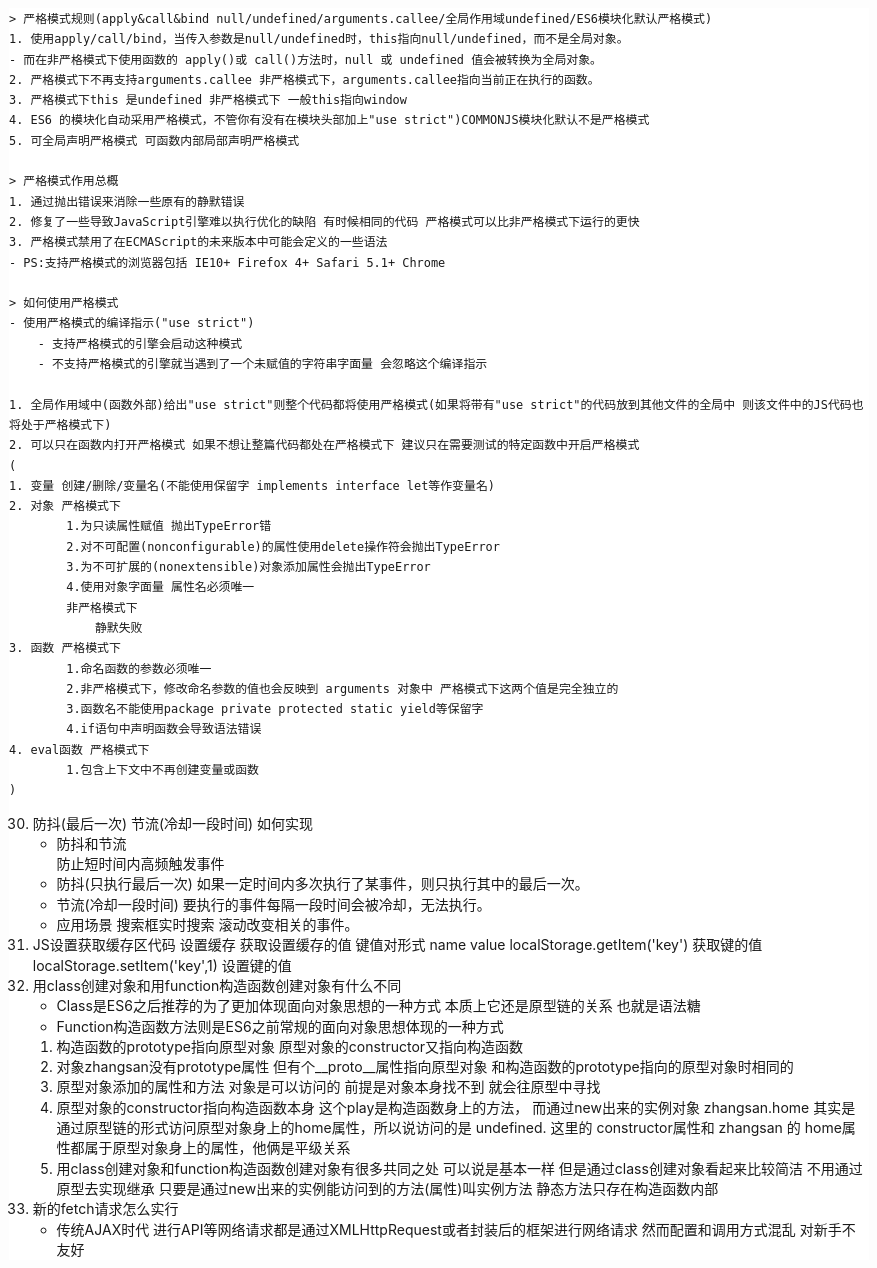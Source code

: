     > 严格模式规则(apply&call&bind null/undefined/arguments.callee/全局作用域undefined/ES6模块化默认严格模式)
    1. 使用apply/call/bind，当传入参数是null/undefined时，this指向null/undefined，而不是全局对象。
    - 而在非严格模式下使用函数的 apply()或 call()方法时，null 或 undefined 值会被转换为全局对象。
    2. 严格模式下不再支持arguments.callee 非严格模式下，arguments.callee指向当前正在执行的函数。
    3. 严格模式下this 是undefined 非严格模式下 一般this指向window
    4. ES6 的模块化自动采用严格模式，不管你有没有在模块头部加上"use strict")COMMONJS模块化默认不是严格模式
    5. 可全局声明严格模式 可函数内部局部声明严格模式
    
    > 严格模式作用总概
    1. 通过抛出错误来消除一些原有的静默错误
    2. 修复了一些导致JavaScript引擎难以执行优化的缺陷 有时候相同的代码 严格模式可以比非严格模式下运行的更快
    3. 严格模式禁用了在ECMAScript的未来版本中可能会定义的一些语法
    - PS:支持严格模式的浏览器包括 IE10+ Firefox 4+ Safari 5.1+ Chrome
    
    > 如何使用严格模式
    - 使用严格模式的编译指示("use strict")
        - 支持严格模式的引擎会启动这种模式
        - 不支持严格模式的引擎就当遇到了一个未赋值的字符串字面量 会忽略这个编译指示
    
    1. 全局作用域中(函数外部)给出"use strict"则整个代码都将使用严格模式(如果将带有"use strict"的代码放到其他文件的全局中 则该文件中的JS代码也将处于严格模式下)
    2. 可以只在函数内打开严格模式 如果不想让整篇代码都处在严格模式下 建议只在需要测试的特定函数中开启严格模式
    (
    1. 变量 创建/删除/变量名(不能使用保留字 implements interface let等作变量名)
    2. 对象 严格模式下
            1.为只读属性赋值 抛出TypeError错
            2.对不可配置(nonconfigurable)的属性使用delete操作符会抛出TypeError
            3.为不可扩展的(nonextensible)对象添加属性会抛出TypeError
            4.使用对象字面量 属性名必须唯一
            非严格模式下
                静默失败
    3. 函数 严格模式下
            1.命名函数的参数必须唯一
            2.非严格模式下，修改命名参数的值也会反映到 arguments 对象中 严格模式下这两个值是完全独立的
            3.函数名不能使用package private protected static yield等保留字
            4.if语句中声明函数会导致语法错误
    4. eval函数 严格模式下
            1.包含上下文中不再创建变量或函数
    )
30. 防抖(最后一次) 节流(冷却一段时间) 如何实现
    - 防抖和节流  
        防止短时间内高频触发事件
    - 防抖(只执行最后一次)
        如果一定时间内多次执行了某事件，则只执行其中的最后一次。
    - 节流(冷却一段时间)
        要执行的事件每隔一段时间会被冷却，无法执行。
    - 应用场景
        搜索框实时搜索
        滚动改变相关的事件。
42. JS设置获取缓存区代码
    设置缓存 获取设置缓存的值 键值对形式 name value
    localStorage.getItem('key')    获取键的值
    localStorage.setItem('key',1)  设置键的值
44. 用class创建对象和用function构造函数创建对象有什么不同
    - Class是ES6之后推荐的为了更加体现面向对象思想的一种方式 本质上它还是原型链的关系 也就是语法糖
    - Function构造函数方法则是ES6之前常规的面向对象思想体现的一种方式
    1. 构造函数的prototype指向原型对象 原型对象的constructor又指向构造函数
    2. 对象zhangsan没有prototype属性 但有个__proto__属性指向原型对象 和构造函数的prototype指向的原型对象时相同的
    3. 原型对象添加的属性和方法 对象是可以访问的 前提是对象本身找不到 就会往原型中寻找
    4. 原型对象的constructor指向构造函数本身 这个play是构造函数身上的方法，
    而通过new出来的实例对象 zhangsan.home 其实是通过原型链的形式访问原型对象身上的home属性，所以说访问的是 undefined.
    这里的 constructor属性和 zhangsan 的 home属性都属于原型对象身上的属性，他俩是平级关系
    5. 用class创建对象和function构造函数创建对象有很多共同之处 可以说是基本一样 但是通过class创建对象看起来比较简洁 不用通过原型去实现继承
    只要是通过new出来的实例能访问到的方法(属性)叫实例方法 静态方法只存在构造函数内部
46. 新的fetch请求怎么实行
    - 传统AJAX时代 进行API等网络请求都是通过XMLHttpRequest或者封装后的框架进行网络请求 然而配置和调用方式混乱 对新手不友好